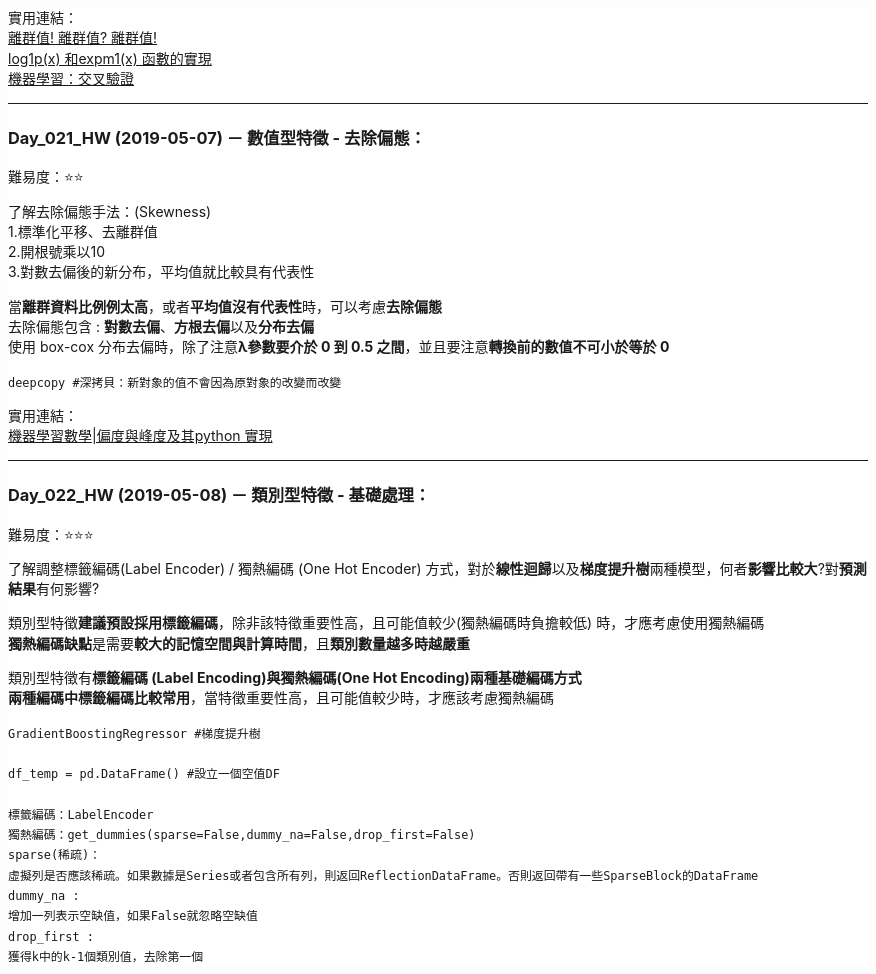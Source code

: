 實用連結：<br>
[離群值! 離群值? 離群值!](https://zhuanlan.zhihu.com/p/33468998)<br>
[log1p(x) 和expm1(x) 函數的實現](https://blog.csdn.net/liyuanbhu/article/details/8544644)<br>
[機器學習：交叉驗證](https://ithelp.ithome.com.tw/articles/10197461)

---

### **Day_021_HW** (2019-05-07) － 數值型特徵 - 去除偏態：

難易度：:star::star:

了解去除偏態手法：(Skewness)<br>
1.標準化平移、去離群值<br>
2.開根號乘以10<br>
3.對數去偏後的新分布，平均值就比較具有代表性

當**離群資料比例例太高**，或者**平均值沒有代表性**時，可以考慮**去除偏態**<br>
去除偏態包含 : **對數去偏**、**方根去偏**以及**分布去偏**<br>
使用 box-cox 分布去偏時，除了注意**λ參數要介於 0 到 0.5 之間**，並且要注意**轉換前的數值不可小於等於 0**

```
deepcopy #深拷貝：新對象的值不會因為原對象的改變而改變
```

實用連結：<br>
[機器學習數學|偏度與峰度及其python 實現](https://blog.csdn.net/u013555719/article/details/78530879)

---

### **Day_022_HW** (2019-05-08) － 類別型特徵 - 基礎處理：

難易度：:star::star::star:

了解調整標籤編碼(Label Encoder) / 獨熱編碼 (One Hot Encoder) 方式，對於**線性迴歸**以及**梯度提升樹**兩種模型，何者**影響比較大**?對**預測結果**有何影響?<br>

類別型特徵**建議預設採用標籤編碼**，除非該特徵重要性高，且可能值較少(獨熱編碼時負擔較低) 時，才應考慮使用獨熱編碼<br>
**獨熱編碼缺點**是需要**較大的記憶空間與計算時間**，且**類別數量越多時越嚴重**<br>

類別型特徵有**標籤編碼 (Label Encoding)**與**獨熱編碼(One Hot Encoding)**兩種基礎編碼方式<br>
兩種編碼中**標籤編碼比較常用**，當特徵重要性高，且可能值較少時，才應該考慮獨熱編碼

```
GradientBoostingRegressor #梯度提升樹

df_temp = pd.DataFrame() #設立一個空值DF

標籤編碼：LabelEncoder
獨熱編碼：get_dummies(sparse=False,dummy_na=False,drop_first=False)
sparse(稀疏)：
虛擬列是否應該稀疏。如果數據是Series或者包含所有列，則返回ReflectionDataFrame。否則返回帶有一些SparseBlock的DataFrame
dummy_na : 
增加一列表示空缺值，如果False就忽略空缺值
drop_first : 
獲得k中的k-1個類別值，去除第一個
```
